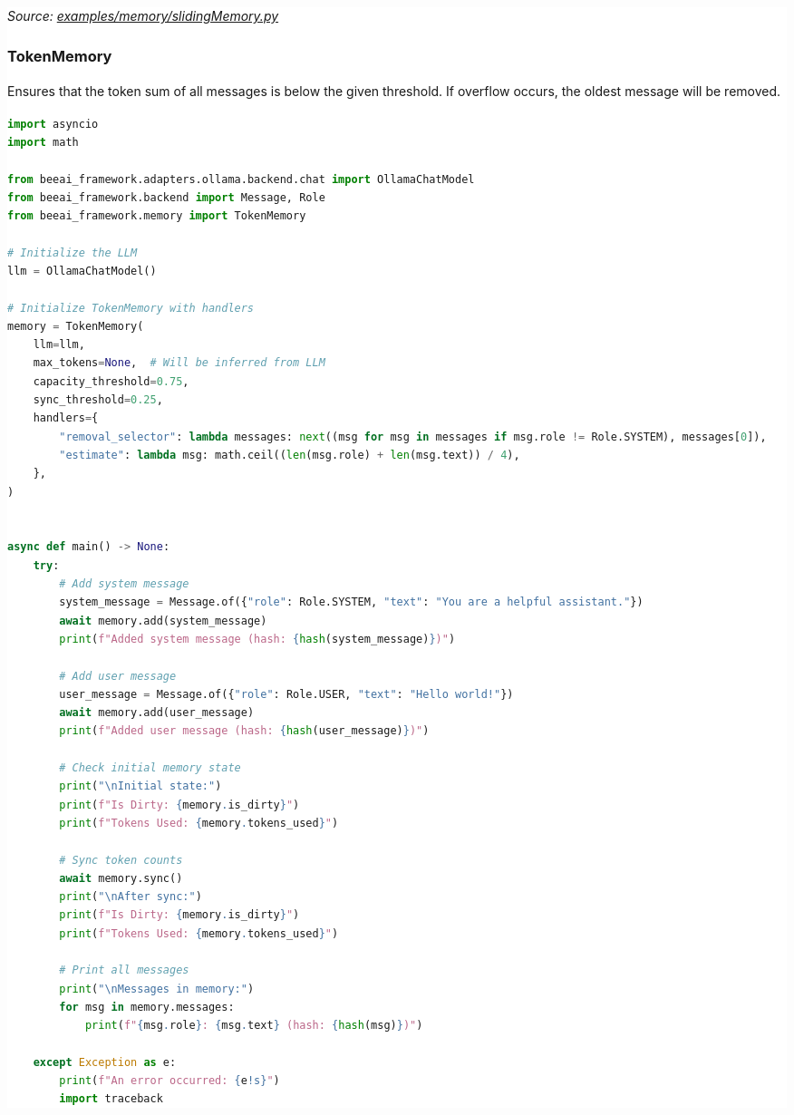 _Source: [examples/memory/slidingMemory.py](/python/examples/memory/slidingMemory.py)_

### TokenMemory

Ensures that the token sum of all messages is below the given threshold.
If overflow occurs, the oldest message will be removed.



```py
import asyncio
import math

from beeai_framework.adapters.ollama.backend.chat import OllamaChatModel
from beeai_framework.backend import Message, Role
from beeai_framework.memory import TokenMemory

# Initialize the LLM
llm = OllamaChatModel()

# Initialize TokenMemory with handlers
memory = TokenMemory(
    llm=llm,
    max_tokens=None,  # Will be inferred from LLM
    capacity_threshold=0.75,
    sync_threshold=0.25,
    handlers={
        "removal_selector": lambda messages: next((msg for msg in messages if msg.role != Role.SYSTEM), messages[0]),
        "estimate": lambda msg: math.ceil((len(msg.role) + len(msg.text)) / 4),
    },
)


async def main() -> None:
    try:
        # Add system message
        system_message = Message.of({"role": Role.SYSTEM, "text": "You are a helpful assistant."})
        await memory.add(system_message)
        print(f"Added system message (hash: {hash(system_message)})")

        # Add user message
        user_message = Message.of({"role": Role.USER, "text": "Hello world!"})
        await memory.add(user_message)
        print(f"Added user message (hash: {hash(user_message)})")

        # Check initial memory state
        print("\nInitial state:")
        print(f"Is Dirty: {memory.is_dirty}")
        print(f"Tokens Used: {memory.tokens_used}")

        # Sync token counts
        await memory.sync()
        print("\nAfter sync:")
        print(f"Is Dirty: {memory.is_dirty}")
        print(f"Tokens Used: {memory.tokens_used}")

        # Print all messages
        print("\nMessages in memory:")
        for msg in memory.messages:
            print(f"{msg.role}: {msg.text} (hash: {hash(msg)})")

    except Exception as e:
        print(f"An error occurred: {e!s}")
        import traceback
```